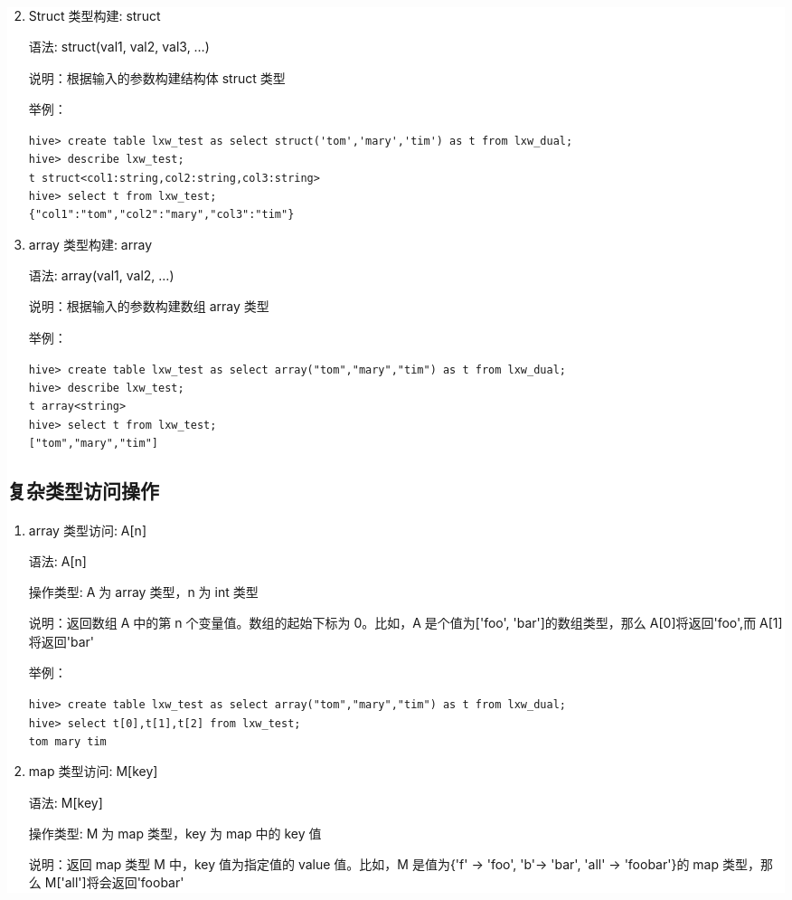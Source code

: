 2. Struct  类型构建: struct

    语法: struct(val1, val2, val3, …)

    说明：根据输入的参数构建结构体 struct 类型

    举例：

    ```
    hive> create table lxw_test as select struct('tom','mary','tim') as t from lxw_dual;
    hive> describe lxw_test;
    t struct<col1:string,col2:string,col3:string>
    hive> select t from lxw_test;
    {"col1":"tom","col2":"mary","col3":"tim"}
    ```

3. array  类型构建: array

    语法: array(val1, val2, …)

    说明：根据输入的参数构建数组 array 类型

    举例：

    ```
    hive> create table lxw_test as select array("tom","mary","tim") as t from lxw_dual;
    hive> describe lxw_test;
    t array<string>
    hive> select t from lxw_test;
    ["tom","mary","tim"]
    ```

## 复杂类型访问操作

1. array  类型访问: A[n]

    语法: A[n]

    操作类型: A 为 array 类型，n 为 int 类型

    说明：返回数组 A 中的第 n 个变量值。数组的起始下标为 0。比如，A 是个值为['foo', 'bar']的数组类型，那么 A[0]将返回'foo',而 A[1]将返回'bar'

    举例：

    ```
    hive> create table lxw_test as select array("tom","mary","tim") as t from lxw_dual;
    hive> select t[0],t[1],t[2] from lxw_test;
    tom mary tim
    ```

2. map  类型访问: M[key]

    语法: M[key]

    操作类型: M 为 map 类型，key 为 map 中的 key 值

    说明：返回 map 类型 M 中，key 值为指定值的 value 值。比如，M 是值为{'f' -> 'foo', 'b'-> 'bar', 'all' -> 'foobar'}的 map 类型，那么 M['all']将会返回'foobar'
